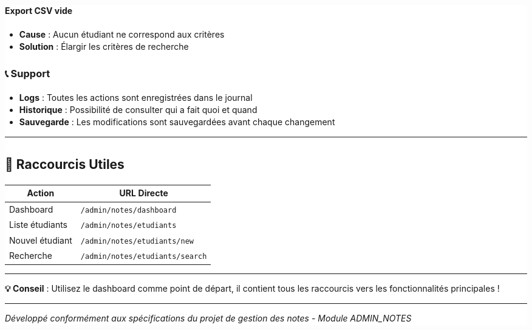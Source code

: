 #### Export CSV vide
- **Cause** : Aucun étudiant ne correspond aux critères
- **Solution** : Élargir les critères de recherche

### 📞 **Support**
- **Logs** : Toutes les actions sont enregistrées dans le journal
- **Historique** : Possibilité de consulter qui a fait quoi et quand
- **Sauvegarde** : Les modifications sont sauvegardées avant chaque changement

---

## 🔗 **Raccourcis Utiles**

| Action | URL Directe |
|--------|-------------|
| Dashboard | `/admin/notes/dashboard` |
| Liste étudiants | `/admin/notes/etudiants` |
| Nouvel étudiant | `/admin/notes/etudiants/new` |
| Recherche | `/admin/notes/etudiants/search` |

---

**💡 Conseil** : Utilisez le dashboard comme point de départ, il contient tous les raccourcis vers les fonctionnalités principales !

---

*Développé conformément aux spécifications du projet de gestion des notes - Module ADMIN_NOTES*
